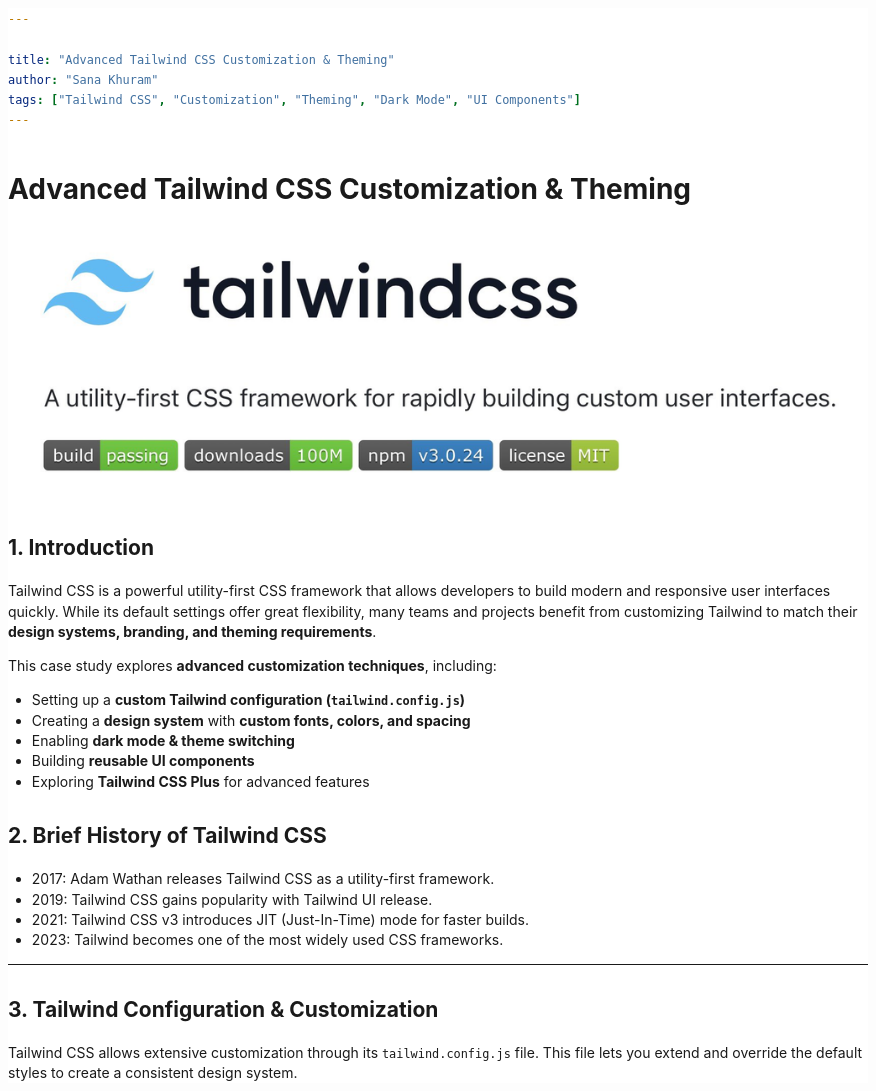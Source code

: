 ```yaml
---

title: "Advanced Tailwind CSS Customization & Theming"
author: "Sana Khuram"
tags: ["Tailwind CSS", "Customization", "Theming", "Dark Mode", "UI Components"]
---
```


# **Advanced Tailwind CSS Customization & Theming**

![tailwind](../../../../assets/frameworks/css/tailwind.png)

## **1. Introduction**
Tailwind CSS is a powerful utility-first CSS framework that allows developers to build modern and responsive user interfaces quickly. While its default settings offer great flexibility, many teams and projects benefit from customizing Tailwind to match their **design systems, branding, and theming requirements**.

This case study explores **advanced customization techniques**, including:
- Setting up a **custom Tailwind configuration (`tailwind.config.js`)**  
- Creating a **design system** with **custom fonts, colors, and spacing**  
- Enabling **dark mode & theme switching**  
- Building **reusable UI components**  
- Exploring **Tailwind CSS Plus** for advanced features  

## **2. Brief History of Tailwind CSS**
- 2017: Adam Wathan releases Tailwind CSS as a utility-first framework.
- 2019: Tailwind CSS gains popularity with Tailwind UI release.
- 2021: Tailwind CSS v3 introduces JIT (Just-In-Time) mode for faster builds.
- 2023: Tailwind becomes one of the most widely used CSS frameworks.

---

## **3. Tailwind Configuration & Customization**
Tailwind CSS allows extensive customization through its `tailwind.config.js` file. This file lets you extend and override the default styles to create a consistent design system.
